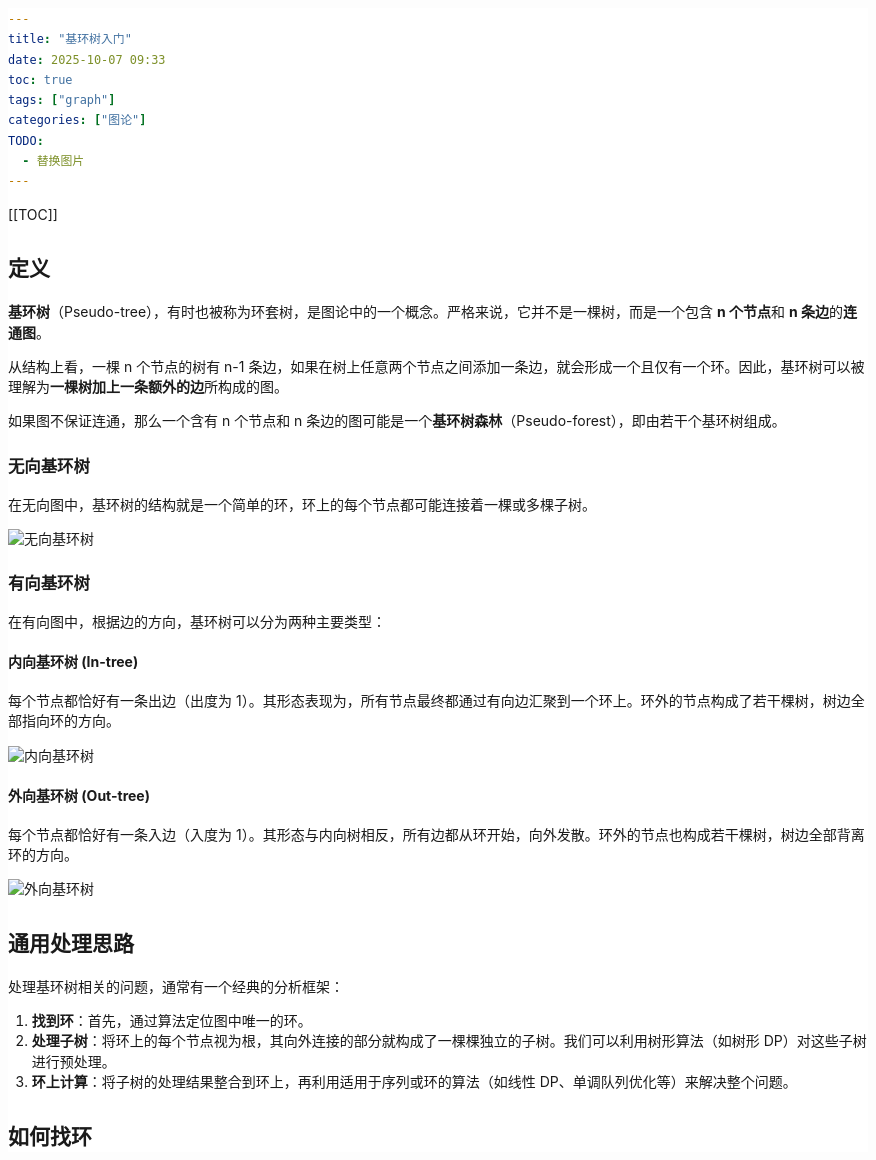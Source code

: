 ```yaml
---
title: "基环树入门"
date: 2025-10-07 09:33
toc: true
tags: ["graph"]
categories: ["图论"]
TODO:
  - 替换图片
---
```


[[TOC]]

## 定义

**基环树**（Pseudo-tree），有时也被称为环套树，是图论中的一个概念。严格来说，它并不是一棵树，而是一个包含 **n 个节点**和 **n 条边**的**连通图**。

从结构上看，一棵 n 个节点的树有 n-1 条边，如果在树上任意两个节点之间添加一条边，就会形成一个且仅有一个环。因此，基环树可以被理解为**一棵树加上一条额外的边**所构成的图。

如果图不保证连通，那么一个含有 n 个节点和 n 条边的图可能是一个**基环树森林**（Pseudo-forest），即由若干个基环树组成。

### 无向基环树

在无向图中，基环树的结构就是一个简单的环，环上的每个节点都可能连接着一棵或多棵子树。

![无向基环树](https://img.imgdb.cn/item/6082c314d1a9ae528fd74600.png)

### 有向基环树

在有向图中，根据边的方向，基环树可以分为两种主要类型：

#### 内向基环树 (In-tree)

每个节点都恰好有一条出边（出度为 1）。其形态表现为，所有节点最终都通过有向边汇聚到一个环上。环外的节点构成了若干棵树，树边全部指向环的方向。

![内向基环树](https://img.imgdb.cn/item/6082c4d0d1a9ae528febcff3.png)

#### 外向基环树 (Out-tree)

每个节点都恰好有一条入边（入度为 1）。其形态与内向树相反，所有边都从环开始，向外发散。环外的节点也构成若干棵树，树边全部背离环的方向。

![外向基环树](https://img.imgdb.cn/item/6082c448d1a9ae528fe536d9.png)

## 通用处理思路

处理基环树相关的问题，通常有一个经典的分析框架：

1.  **找到环**：首先，通过算法定位图中唯一的环。
2.  **处理子树**：将环上的每个节点视为根，其向外连接的部分就构成了一棵棵独立的子树。我们可以利用树形算法（如树形 DP）对这些子树进行预处理。
3.  **环上计算**：将子树的处理结果整合到环上，再利用适用于序列或环的算法（如线性 DP、单调队列优化等）来解决整个问题。

## 如何找环
